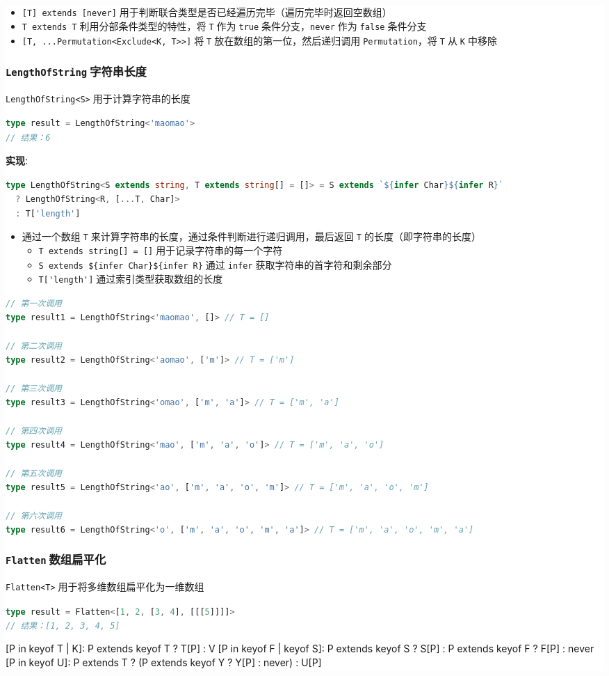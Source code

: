 - `[T] extends [never]` 用于判断联合类型是否已经遍历完毕（遍历完毕时返回空数组）
- `T extends T` 利用分部条件类型的特性，将 `T` 作为 `true` 条件分支，`never` 作为 `false` 条件分支
- `[T, ...Permutation<Exclude<K, T>>]` 将 `T` 放在数组的第一位，然后递归调用 `Permutation`，将 `T` 从 `K` 中移除

### `LengthOfString` 字符串长度

`LengthOfString<S>` 用于计算字符串的长度

```ts
type result = LengthOfString<'maomao'>
// 结果：6
```

**实现**:

```ts
type LengthOfString<S extends string, T extends string[] = []> = S extends `${infer Char}${infer R}`
  ? LengthOfString<R, [...T, Char]>
  : T['length']
```

- 通过一个数组 `T` 来计算字符串的长度，通过条件判断进行递归调用，最后返回 `T` 的长度（即字符串的长度）
  - `T extends string[] = []` 用于记录字符串的每一个字符
  - `S extends ${infer Char}${infer R}` 通过 `infer` 获取字符串的首字符和剩余部分
  - `T['length']` 通过索引类型获取数组的长度

```ts
// 第一次调用
type result1 = LengthOfString<'maomao', []> // T = []

// 第二次调用
type result2 = LengthOfString<'aomao', ['m']> // T = ['m']

// 第三次调用
type result3 = LengthOfString<'omao', ['m', 'a']> // T = ['m', 'a']

// 第四次调用
type result4 = LengthOfString<'mao', ['m', 'a', 'o']> // T = ['m', 'a', 'o']

// 第五次调用
type result5 = LengthOfString<'ao', ['m', 'a', 'o', 'm']> // T = ['m', 'a', 'o', 'm']

// 第六次调用
type result6 = LengthOfString<'o', ['m', 'a', 'o', 'm', 'a']> // T = ['m', 'a', 'o', 'm', 'a']
```

### `Flatten` 数组扁平化

`Flatten<T>` 用于将多维数组扁平化为一维数组

```ts
type result = Flatten<[1, 2, [3, 4], [[[5]]]]>
// 结果：[1, 2, 3, 4, 5]
```


  [P in K]: T[P]
  [K in keyof T]: MyAwaited<T[K]>
  [P in keyof T | K]: P extends keyof T ? T[P] : V
  [P in keyof F | keyof S]: P extends keyof S ? S[P] : P extends keyof F ? F[P] : never
  [P in keyof U]: P extends T ? (P extends keyof Y ? Y[P] : never) : U[P]